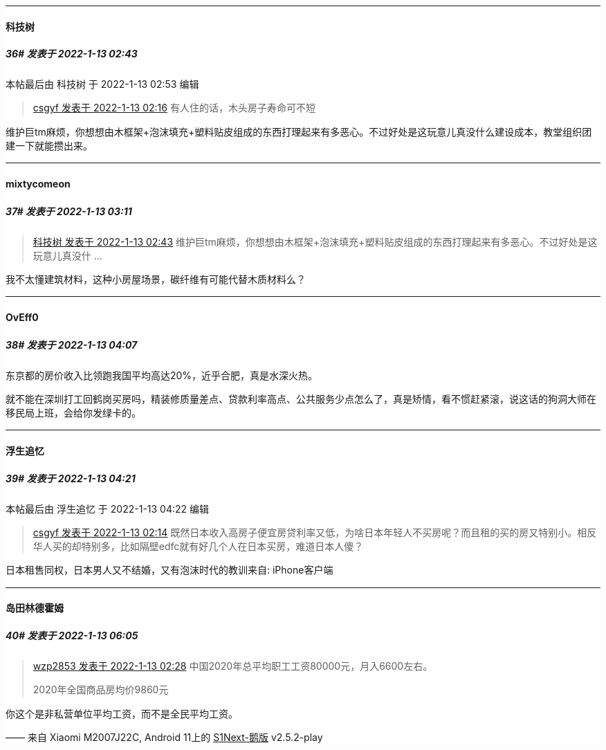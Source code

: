 *****

####  科技树  
##### 36#       发表于 2022-1-13 02:43

 本帖最后由 科技树 于 2022-1-13 02:53 编辑 
<blockquote><a href="httphttps://bbs.saraba1st.com/2b/forum.php?mod=redirect&amp;goto=findpost&amp;pid=54268506&amp;ptid=2047074" target="_blank">csgyf 发表于 2022-1-13 02:16</a>
有人住的话，木头房子寿命可不短</blockquote>
维护巨tm麻烦，你想想由木框架+泡沫填充+塑料贴皮组成的东西打理起来有多恶心。不过好处是这玩意儿真没什么建设成本，教堂组织团建一下就能攒出来。

*****

####  mixtycomeon  
##### 37#       发表于 2022-1-13 03:11

<blockquote><a href="httphttps://bbs.saraba1st.com/2b/forum.php?mod=redirect&amp;goto=findpost&amp;pid=54268589&amp;ptid=2047074" target="_blank">科技树 发表于 2022-1-13 02:43</a>
维护巨tm麻烦，你想想由木框架+泡沫填充+塑料贴皮组成的东西打理起来有多恶心。不过好处是这玩意儿真没什 ...</blockquote>
我不太懂建筑材料，这种小房屋场景，碳纤维有可能代替木质材料么？

*****

####  OvEff0  
##### 38#       发表于 2022-1-13 04:07

东京都的房价收入比领跑我国平均高达20%，近乎合肥，真是水深火热。

就不能在深圳打工回鹤岗买房吗，精装修质量差点、贷款利率高点、公共服务少点怎么了，真是矫情，看不惯赶紧滚，说这话的狗洞大师在移民局上班，会给你发绿卡的。

*****

####  浮生追忆  
##### 39#       发表于 2022-1-13 04:21

 本帖最后由 浮生追忆 于 2022-1-13 04:22 编辑 
<blockquote><a href="httphttps://bbs.saraba1st.com/2b/forum.php?mod=redirect&amp;goto=findpost&amp;pid=54268502&amp;ptid=2047074" target="_blank"> csgyf 发表于 2022-1-13 02:14</a> 既然日本收入高房子便宜房贷利率又低，为啥日本年轻人不买房呢？而且租的买的房又特别小。相反华人买的却特别多，比如隔壁edfc就有好几个人在日本买房，难道日本人傻？ </blockquote>
日本租售同权，日本男人又不结婚，又有泡沫时代的教训来自: iPhone客户端

*****

####  岛田林德霍姆  
##### 40#       发表于 2022-1-13 06:05

<blockquote><a href="httphttps://bbs.saraba1st.com/2b/forum.php?mod=redirect&amp;goto=findpost&amp;pid=54268545&amp;ptid=2047074" target="_blank">wzp2853 发表于 2022-1-13 02:28</a>
中国2020年总平均职工工资80000元，月入6600左右。

2020年全国商品房均价9860元</blockquote>
你这个是非私营单位平均工资，而不是全民平均工资。

—— 来自 Xiaomi M2007J22C, Android 11上的 [S1Next-鹅版](https://github.com/ykrank/S1-Next/releases) v2.5.2-play
